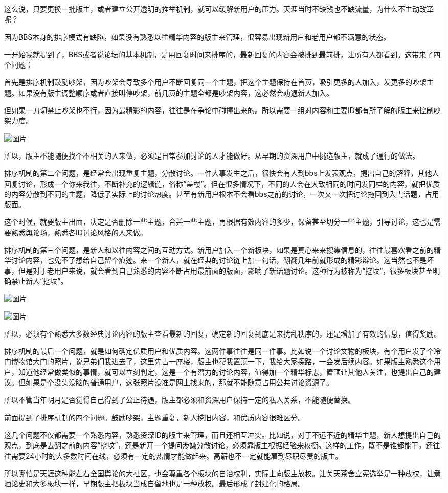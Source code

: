   

这么说，只要更换一批版主，或者建立公开透明的推举机制，就可以缓解新用户的压力。天涯当时不缺钱也不缺流量，为什么不主动改革呢？

  

因为BBS本身的排序模式有缺陷，如果没有熟悉以往精华内容的版主来管理，很容易出现新用户和老用户都不满意的状态。

  

一开始我就提到了，BBS或者说论坛的基本机制，是用回复时间来排序的，最新回复的内容会被排到最前排，让所有人都看到。这带来了四个问题：

  

首先是排序机制鼓励吵架，因为吵架会导致多个用户不断回复同一个主题，把这个主题保持在首页，吸引更多的人加入，发更多的吵架主题。如果没有版主调整顺序或者直接叫停吵架，前几页的主题全都是吵架内容，这必然会劝退新人加入。

  

但如果一刀切禁止吵架也不行，因为最精彩的内容，往往是在争论中碰撞出来的。所以需要一组对内容和主要ID都有所了解的版主来控制吵架力度。

![图片](https://mmbiz.qpic.cn/mmbiz_jpg/q0mibtDcB9p0iclqA6F2sNbFEQ4DSmr415TFJ0FA5Yfm9HBNXv4eJmibf27ARMKXSPmLQeB8nWQBTQqPS979CIQnA/640?wx_fmt=jpeg&wxfrom=5&wx_lazy=1&wx_co=1)

  

所以，版主不能随便找个不相关的人来做，必须是日常参加讨论的人才能做好。从早期的资深用户中挑选版主，就成了通行的做法。

  

排序机制的第二个问题，是经常会出现重复主题，分散讨论。一件大事发生之后，很快会有人到bbs上发表观点，提出自己的解释，其他人回复讨论，形成一个你来我往，不断补充的逻辑链，俗称“盖楼”。但在很多情况下，不同的人会在大致相同的时间发同样的内容，就把优质的内容分散到不同的主题，降低了实际上的讨论热度。甚至有新用户根本不会看bbs之前的讨论，一次又一次把讨论拖回到入门话题，占用版面。

  

这个时候，就要版主出面，决定是否删除一些主题，合并一些主题，再根据有效内容的多少，保留甚至切分一些主题，引导讨论，这也是需要熟悉舆论场，熟悉各ID讨论风格的人来做。

  

排序机制的第三个问题，是新人和以往内容之间的互动方式。新用户加入一个新板块，如果是真心来来搜集信息的，往往最喜欢看之前的精华讨论内容，也免不了想给自己留个痕迹。来一个新人，就在经典的讨论链上加一句话，翻翻几年前就形成的精彩辩论。这当然也不是坏事，但是对于老用户来说，就会看到自己熟悉的内容不断占用最前面的版面，影响了新话题讨论。这种行为被称为“挖坟”，很多板块甚至明确禁止新人“挖坟”。

![图片](https://mmbiz.qpic.cn/mmbiz_png/q0mibtDcB9p0iclqA6F2sNbFEQ4DSmr4158WQSc9pgpdc7cfYLS8NbgUH9dgibnIQJALolAnEAlPLYpcWKiaWkds8A/640?wx_fmt=png&wxfrom=5&wx_lazy=1&wx_co=1)

![图片](https://mmbiz.qpic.cn/mmbiz_png/q0mibtDcB9p0iclqA6F2sNbFEQ4DSmr415JKslT8vK5hQW8ZujMOicQIg6mtH1W9I3oBpRicAIGfibwwFMOlR5N63UA/640?wx_fmt=png&wxfrom=5&wx_lazy=1&wx_co=1)

  

所以，必须有个熟悉大多数经典讨论内容的版主查看最新的回复，确定新的回复到底是来扰乱秩序的，还是增加了有效的信息，值得奖励。

  

排序机制的最后一个问题，就是如何确定优质用户和优质内容。这两件事往往是同一件事。比如说一个讨论文物的板块，有个用户发了个冷门博物馆大门的照片，说兄弟们我进去了，这里先占一座楼，版主也帮我置顶一下，我给大家探路，一会发后续内容。如果版主熟悉这个用户，知道他经常做类似的事情，就可以立刻判定，这是一个有潜力的讨论内容，值得加一个精华标志，置顶让其他人关注，也提出自己的建议。但如果是个没头没脑的普通用户，这张照片没准是网上找来的，那就不能随意占用公共讨论资源了。

  

所以不管当年明月是否觉得自己得到了公正待遇，版主都必须和资深用户保持一定的私人关系，不能随便替换。

  

前面提到了排序机制的四个问题。鼓励吵架，主题重复，新人挖旧内容，和优质内容很难区分。

  

这几个问题不仅都需要一个熟悉内容，熟悉资深ID的版主来管理，而且还相互冲突。比如说，对于不远不近的精华主题，新人想提出自己的观点，到底是去翻之前的内容“挖坟”，还是新开一个提问涉嫌分散讨论，必须靠版主根据经验来权衡。这样的工作，既不是谁都能干，还往往需要24小时的大多数时间在线，必须有一定的热情才能做起来。高薪也不一定就能雇到尽职尽责的版主。

所以哪怕是天涯这种能左右全国舆论的大社区，也会尊重各个板块的自治权利，实际上向版主放权。让关天茶舍立宪选举是一种放权，让煮酒论史和大多板块一样，早期版主把板块当成自留地也是一种放权。最后形成了封建化的格局。
